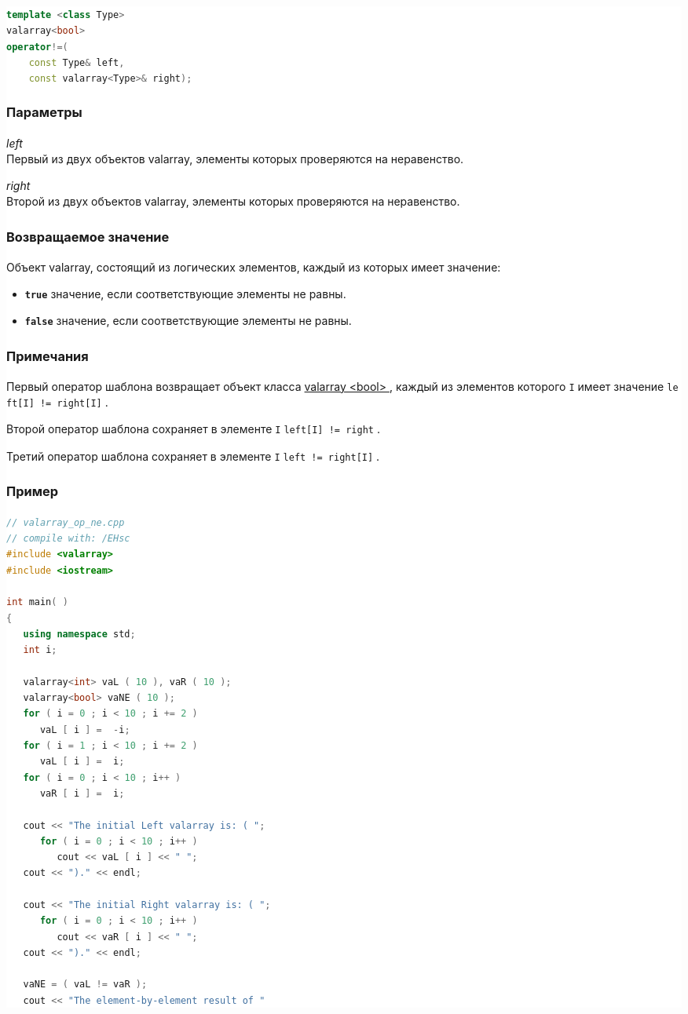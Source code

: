 ```cpp
template <class Type>
valarray<bool>
operator!=(
    const Type& left,
    const valarray<Type>& right);
```

### <a name="parameters"></a>Параметры

*left*\
Первый из двух объектов valarray, элементы которых проверяются на неравенство.

*right*\
Второй из двух объектов valarray, элементы которых проверяются на неравенство.

### <a name="return-value"></a>Возвращаемое значение

Объект valarray, состоящий из логических элементов, каждый из которых имеет значение:

- **`true`** значение, если соответствующие элементы не равны.

- **`false`** значение, если соответствующие элементы не равны.

### <a name="remarks"></a>Примечания

Первый оператор шаблона возвращает объект класса [valarray \<bool> ](../standard-library/valarray-bool-class.md), каждый из элементов которого `I` имеет значение `left[I] != right[I]` .

Второй оператор шаблона сохраняет в элементе `I` `left[I] != right` .

Третий оператор шаблона сохраняет в элементе `I` `left != right[I]` .

### <a name="example"></a>Пример

```cpp
// valarray_op_ne.cpp
// compile with: /EHsc
#include <valarray>
#include <iostream>

int main( )
{
   using namespace std;
   int i;

   valarray<int> vaL ( 10 ), vaR ( 10 );
   valarray<bool> vaNE ( 10 );
   for ( i = 0 ; i < 10 ; i += 2 )
      vaL [ i ] =  -i;
   for ( i = 1 ; i < 10 ; i += 2 )
      vaL [ i ] =  i;
   for ( i = 0 ; i < 10 ; i++ )
      vaR [ i ] =  i;

   cout << "The initial Left valarray is: ( ";
      for ( i = 0 ; i < 10 ; i++ )
         cout << vaL [ i ] << " ";
   cout << ")." << endl;

   cout << "The initial Right valarray is: ( ";
      for ( i = 0 ; i < 10 ; i++ )
         cout << vaR [ i ] << " ";
   cout << ")." << endl;

   vaNE = ( vaL != vaR );
   cout << "The element-by-element result of "
```